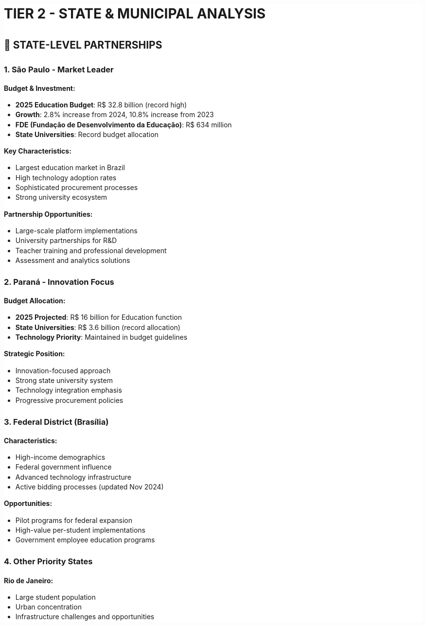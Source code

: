 # TIER 2 - STATE & MUNICIPAL ANALYSIS

## 🌟 STATE-LEVEL PARTNERSHIPS

### 1. São Paulo - Market Leader
**Budget & Investment:**
- **2025 Education Budget**: R$ 32.8 billion (record high)
- **Growth**: 2.8% increase from 2024, 10.8% increase from 2023
- **FDE (Fundação de Desenvolvimento da Educação)**: R$ 634 million
- **State Universities**: Record budget allocation

**Key Characteristics:**
- Largest education market in Brazil
- High technology adoption rates
- Sophisticated procurement processes
- Strong university ecosystem

**Partnership Opportunities:**
- Large-scale platform implementations
- University partnerships for R&D
- Teacher training and professional development
- Assessment and analytics solutions

### 2. Paraná - Innovation Focus
**Budget Allocation:**
- **2025 Projected**: R$ 16 billion for Education function
- **State Universities**: R$ 3.6 billion (record allocation)
- **Technology Priority**: Maintained in budget guidelines

**Strategic Position:**
- Innovation-focused approach
- Strong state university system
- Technology integration emphasis
- Progressive procurement policies

### 3. Federal District (Brasília)
**Characteristics:**
- High-income demographics
- Federal government influence
- Advanced technology infrastructure
- Active bidding processes (updated Nov 2024)

**Opportunities:**
- Pilot programs for federal expansion
- High-value per-student implementations
- Government employee education programs

### 4. Other Priority States
**Rio de Janeiro:**
- Large student population
- Urban concentration
- Infrastructure challenges and opportunities
